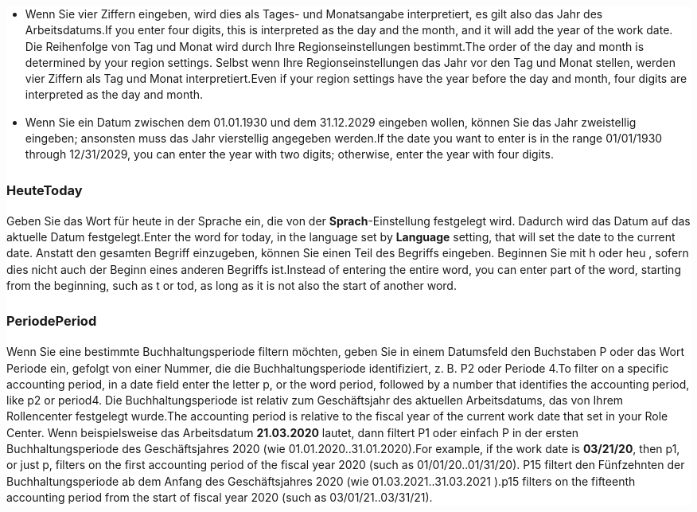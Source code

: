 -   <span data-ttu-id="4b887-139">Wenn Sie vier Ziffern eingeben, wird dies als Tages- und Monatsangabe interpretiert, es gilt also das Jahr des Arbeitsdatums.</span><span class="sxs-lookup"><span data-stu-id="4b887-139">If you enter four digits, this is interpreted as the day and the month, and it will add the year of the work date.</span></span> <span data-ttu-id="4b887-140">Die Reihenfolge von Tag und Monat wird durch Ihre Regionseinstellungen bestimmt.</span><span class="sxs-lookup"><span data-stu-id="4b887-140">The order of the day and month is determined by your region settings.</span></span> <span data-ttu-id="4b887-141">Selbst wenn Ihre Regionseinstellungen das Jahr vor den Tag und Monat stellen, werden vier Ziffern als Tag und Monat interpretiert.</span><span class="sxs-lookup"><span data-stu-id="4b887-141">Even if your region settings have the year before the day and month, four digits are interpreted as the day and month.</span></span>

-   <span data-ttu-id="4b887-142">Wenn Sie ein Datum zwischen dem 01.01.1930 und dem 31.12.2029 eingeben wollen, können Sie das Jahr zweistellig eingeben; ansonsten muss das Jahr vierstellig angegeben werden.</span><span class="sxs-lookup"><span data-stu-id="4b887-142">If the date you want to enter is in the range 01/01/1930 through 12/31/2029, you can enter the year with two digits; otherwise, enter the year with four digits.</span></span>

### <a name="today"></a><span data-ttu-id="4b887-143">Heute</span><span class="sxs-lookup"><span data-stu-id="4b887-143">Today</span></span>

<span data-ttu-id="4b887-144">Geben Sie das Wort für heute in der Sprache ein, die von der **Sprach**-Einstellung festgelegt wird. Dadurch wird das Datum auf das aktuelle Datum festgelegt.</span><span class="sxs-lookup"><span data-stu-id="4b887-144">Enter the word for today, in the language set by **Language** setting, that will set the date to the current date.</span></span> <span data-ttu-id="4b887-145">Anstatt den gesamten Begriff einzugeben, können Sie einen Teil des Begriffs eingeben. Beginnen Sie mit h oder heu , sofern dies nicht auch der Beginn eines anderen Begriffs ist.</span><span class="sxs-lookup"><span data-stu-id="4b887-145">Instead of entering the entire word, you can enter part of the word, starting from the beginning, such as t or tod, as long as it is not also the start of another word.</span></span>

### <a name="period"></a><span data-ttu-id="4b887-146">Periode</span><span class="sxs-lookup"><span data-stu-id="4b887-146">Period</span></span>

<span data-ttu-id="4b887-147">Wenn Sie eine bestimmte Buchhaltungsperiode filtern möchten, geben Sie in einem Datumsfeld den Buchstaben P oder das Wort Periode ein, gefolgt von einer Nummer, die die Buchhaltungsperiode identifiziert, z. B. P2 oder Periode 4.</span><span class="sxs-lookup"><span data-stu-id="4b887-147">To filter on a specific accounting period, in a date field enter the letter p, or the word period, followed by a number that identifies the accounting period, like p2 or period4.</span></span> <span data-ttu-id="4b887-148">Die Buchhaltungsperiode ist relativ zum Geschäftsjahr des aktuellen Arbeitsdatums, das von Ihrem Rollencenter festgelegt wurde.</span><span class="sxs-lookup"><span data-stu-id="4b887-148">The accounting period is relative to the fiscal year of the current work date that set in your Role Center.</span></span> <span data-ttu-id="4b887-149">Wenn beispielsweise das Arbeitsdatum **21.03.2020** lautet, dann filtert P1 oder einfach P in der ersten Buchhaltungsperiode des Geschäftsjahres 2020 (wie 01.01.2020..31.01.2020).</span><span class="sxs-lookup"><span data-stu-id="4b887-149">For example, if the work date is **03/21/20**, then p1, or just p, filters on the first accounting period of the fiscal year 2020 (such as 01/01/20..01/31/20).</span></span> <span data-ttu-id="4b887-150">P15 filtert den Fünfzehnten der Buchhaltungsperiode ab dem Anfang des Geschäftsjahres 2020 (wie 01.03.2021..31.03.2021 ).</span><span class="sxs-lookup"><span data-stu-id="4b887-150">p15 filters on the fifteenth accounting period from the start of fiscal year 2020 (such as 03/01/21..03/31/21).</span></span>
